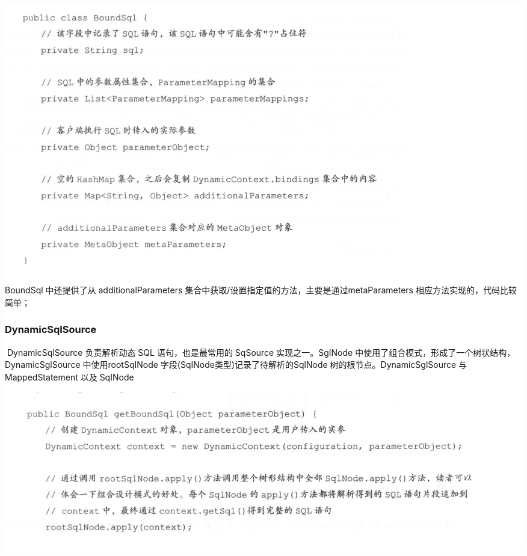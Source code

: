 ![image-20230918111549156](image-20230918111549156.png) 

BoundSql 中还提供了从 additionalParameters 集合中获取/设置指定值的方法，主要是通过metaParameters 相应方法实现的，代码比较简单；

### DynamicSqlSource

​	DynamicSqlSource 负责解析动态 SQL 语句，也是最常用的 SqSource 实现之一。SgINode 中使用了组合模式，形成了一个树状结构，DynamicSglSource 中使用rootSqINode 字段(SqINode类型)记录了待解析的SqlNode 树的根节点。DynamicSglSource 与MappedStatement 以及 SqINode

![image-20230918112915741](image-20230918112915741.png) 
